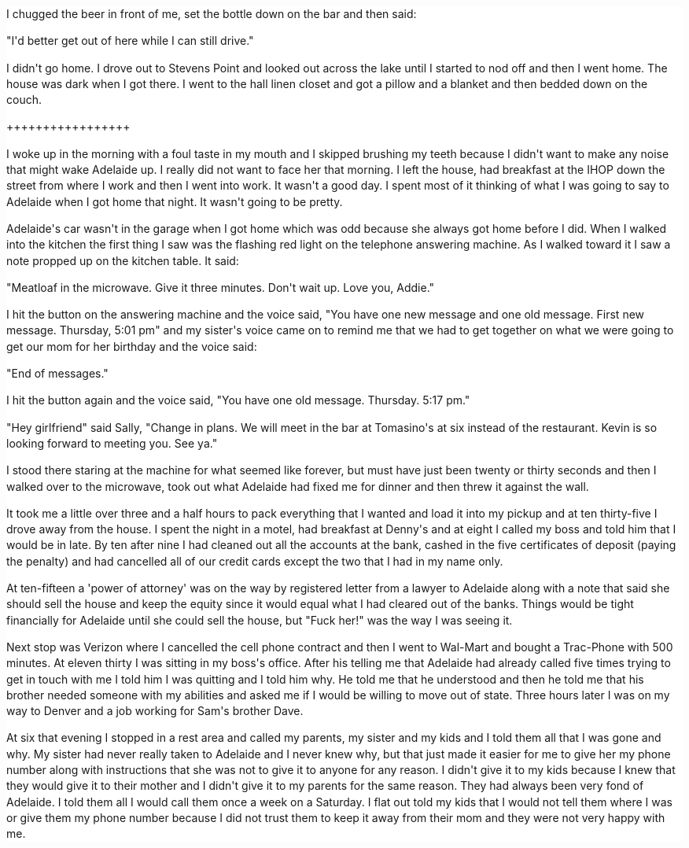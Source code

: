  I chugged the beer in front of me, set the bottle down on the bar and then said: 

 "I'd better get out of here while I can still drive." 

 I didn't go home. I drove out to Stevens Point and looked out across the lake until I started to nod off and then I went home. The house was dark when I got there. I went to the hall linen closet and got a pillow and a blanket and then bedded down on the couch. 

 +++++++++++++++++ 

 I woke up in the morning with a foul taste in my mouth and I skipped brushing my teeth because I didn't want to make any noise that might wake Adelaide up. I really did not want to face her that morning. I left the house, had breakfast at the IHOP down the street from where I work and then I went into work. It wasn't a good day. I spent most of it thinking of what I was going to say to Adelaide when I got home that night. It wasn't going to be pretty. 

 Adelaide's car wasn't in the garage when I got home which was odd because she always got home before I did. When I walked into the kitchen the first thing I saw was the flashing red light on the telephone answering machine. As I walked toward it I saw a note propped up on the kitchen table. It said: 

 "Meatloaf in the microwave. Give it three minutes. Don't wait up. Love you, Addie." 

 I hit the button on the answering machine and the voice said, "You have one new message and one old message. First new message. Thursday, 5:01 pm" and my sister's voice came on to remind me that we had to get together on what we were going to get our mom for her birthday and the voice said: 

 "End of messages." 

 I hit the button again and the voice said, "You have one old message. Thursday. 5:17 pm." 

 "Hey girlfriend" said Sally, "Change in plans. We will meet in the bar at Tomasino's at six instead of the restaurant. Kevin is so looking forward to meeting you. See ya." 

 I stood there staring at the machine for what seemed like forever, but must have just been twenty or thirty seconds and then I walked over to the microwave, took out what Adelaide had fixed me for dinner and then threw it against the wall. 

 It took me a little over three and a half hours to pack everything that I wanted and load it into my pickup and at ten thirty-five I drove away from the house. I spent the night in a motel, had breakfast at Denny's and at eight I called my boss and told him that I would be in late. By ten after nine I had cleaned out all the accounts at the bank, cashed in the five certificates of deposit (paying the penalty) and had cancelled all of our credit cards except the two that I had in my name only. 

 At ten-fifteen a 'power of attorney' was on the way by registered letter from a lawyer to Adelaide along with a note that said she should sell the house and keep the equity since it would equal what I had cleared out of the banks. Things would be tight financially for Adelaide until she could sell the house, but "Fuck her!" was the way I was seeing it. 

 Next stop was Verizon where I cancelled the cell phone contract and then I went to Wal-Mart and bought a Trac-Phone with 500 minutes. At eleven thirty I was sitting in my boss's office. After his telling me that Adelaide had already called five times trying to get in touch with me I told him I was quitting and I told him why. He told me that he understood and then he told me that his brother needed someone with my abilities and asked me if I would be willing to move out of state. Three hours later I was on my way to Denver and a job working for Sam's brother Dave. 

 At six that evening I stopped in a rest area and called my parents, my sister and my kids and I told them all that I was gone and why. My sister had never really taken to Adelaide and I never knew why, but that just made it easier for me to give her my phone number along with instructions that she was not to give it to anyone for any reason. I didn't give it to my kids because I knew that they would give it to their mother and I didn't give it to my parents for the same reason. They had always been very fond of Adelaide. I told them all I would call them once a week on a Saturday. I flat out told my kids that I would not tell them where I was or give them my phone number because I did not trust them to keep it away from their mom and they were not very happy with me. 
